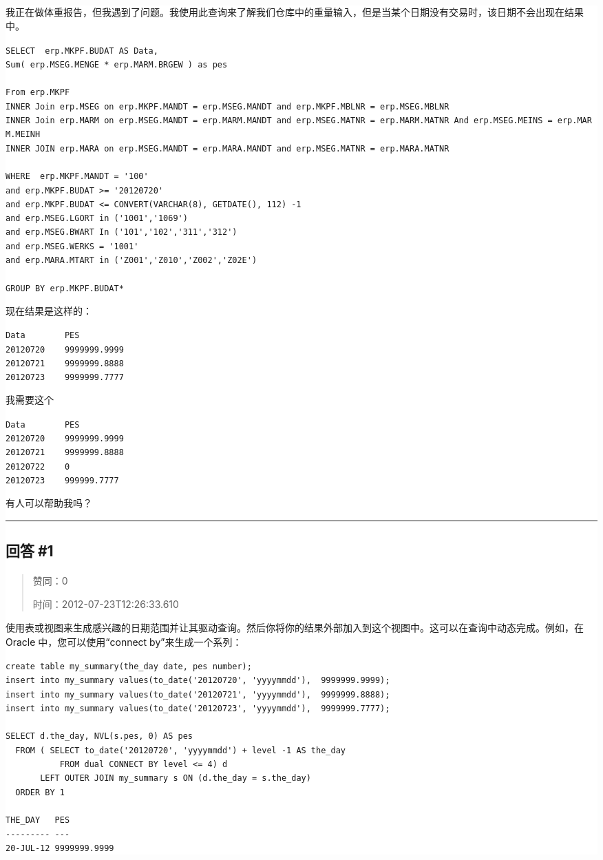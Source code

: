我正在做体重报告，但我遇到了问题。我使用此查询来了解我们仓库中的重量输入，但是当某个日期没有交易时，该日期不会出现在结果中。

```
SELECT  erp.MKPF.BUDAT AS Data,  
Sum( erp.MSEG.MENGE * erp.MARM.BRGEW ) as pes 

From erp.MKPF  
INNER Join erp.MSEG on erp.MKPF.MANDT = erp.MSEG.MANDT and erp.MKPF.MBLNR = erp.MSEG.MBLNR  
INNER Join erp.MARM on erp.MSEG.MANDT = erp.MARM.MANDT and erp.MSEG.MATNR = erp.MARM.MATNR And erp.MSEG.MEINS = erp.MARM.MEINH  
INNER JOIN erp.MARA on erp.MSEG.MANDT = erp.MARA.MANDT and erp.MSEG.MATNR = erp.MARA.MATNR

WHERE  erp.MKPF.MANDT = '100'  
and erp.MKPF.BUDAT >= '20120720' 
and erp.MKPF.BUDAT <= CONVERT(VARCHAR(8), GETDATE(), 112) -1 
and erp.MSEG.LGORT in ('1001','1069') 
and erp.MSEG.BWART In ('101','102','311','312') 
and erp.MSEG.WERKS = '1001' 
and erp.MARA.MTART in ('Z001','Z010','Z002','Z02E') 

GROUP BY erp.MKPF.BUDAT* 
```

现在结果是这样的：

```
Data        PES
20120720    9999999.9999
20120721    9999999.8888
20120723    9999999.7777 
```

我需要这个

```
Data        PES
20120720    9999999.9999
20120721    9999999.8888
20120722    0
20120723    999999.7777 
```

有人可以帮助我吗？

* * *

## 回答 #1

> 赞同：0
> 
> 时间：2012-07-23T12:26:33.610

使用表或视图来生成感兴趣的日期范围并让其驱动查询。然后你将你的结果外部加入到这个视图中。这可以在查询中动态完成。例如，在 Oracle 中，您可以使用“connect by”来生成一个系列：

```
create table my_summary(the_day date, pes number);
insert into my_summary values(to_date('20120720', 'yyyymmdd'),  9999999.9999);
insert into my_summary values(to_date('20120721', 'yyyymmdd'),  9999999.8888);
insert into my_summary values(to_date('20120723', 'yyyymmdd'),  9999999.7777);

SELECT d.the_day, NVL(s.pes, 0) AS pes
  FROM ( SELECT to_date('20120720', 'yyyymmdd') + level -1 AS the_day
           FROM dual CONNECT BY level <= 4) d
       LEFT OUTER JOIN my_summary s ON (d.the_day = s.the_day)
  ORDER BY 1

THE_DAY   PES
--------- ---
20-JUL-12 9999999.9999 
```